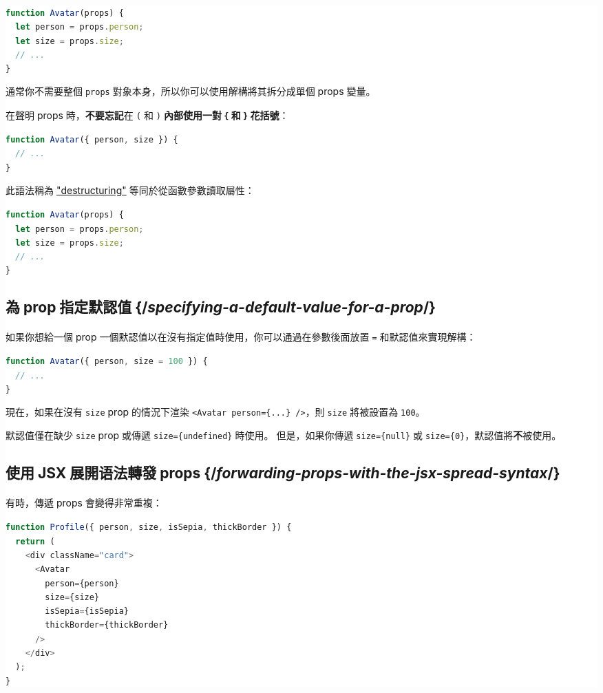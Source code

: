 ```js
function Avatar(props) {
  let person = props.person;
  let size = props.size;
  // ...
}
```
通常你不需要整個 `props` 對象本身，所以你可以使用解構將其拆分成單個 props 變量。

<Pitfall>

在聲明 props 時，**不要忘記**在 `(` 和 `)` **內部使用一對 `{` 和 `}` 花括號**：

```js
function Avatar({ person, size }) {
  // ...
}
```
此語法稱為 ["destructuring"](https://developer.mozilla.org/docs/Web/JavaScript/Reference/Operators/Destructuring_assignment#Unpacking_fields_from_objects_passed_as_a_function_parameter) 等同於從函數參數讀取屬性：

```js
function Avatar(props) {
  let person = props.person;
  let size = props.size;
  // ...
}
```

</Pitfall>

## 為 prop 指定默認值 {/*specifying-a-default-value-for-a-prop*/}

如果你想給一個 prop 一個默認值以在沒有指定值時使用，你可以通過在參數後面放置 `=` 和默認值來實現解構：

```js
function Avatar({ person, size = 100 }) {
  // ...
}
```
現在，如果在沒有 `size` prop 的情況下渲染 `<Avatar person={...} />`，則 `size` 將被設置為 `100`。

默認值僅在缺少 `size` prop 或傳遞 `size={undefined}` 時使用。 但是，如果你傳遞 `size={null}` 或 `size={0}`，默認值將**不**被使用。

## 使用 JSX 展開语法轉發 props {/*forwarding-props-with-the-jsx-spread-syntax*/}

有時，傳遞 props 會變得非常重複：

```js
function Profile({ person, size, isSepia, thickBorder }) {
  return (
    <div className="card">
      <Avatar
        person={person}
        size={size}
        isSepia={isSepia}
        thickBorder={thickBorder}
      />
    </div>
  );
}
```
